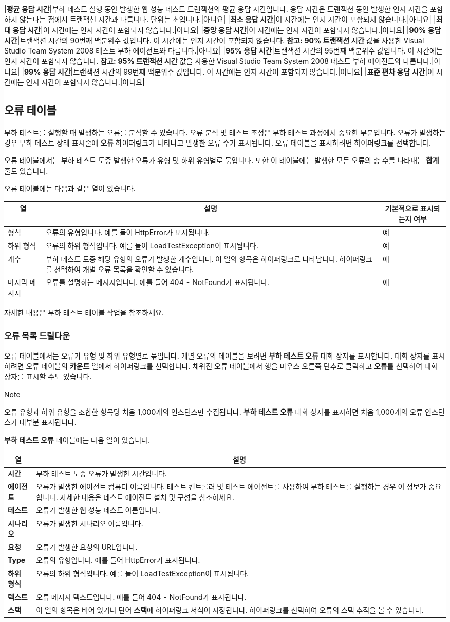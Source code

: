 |**평균 응답 시간**|부하 테스트 실행 동안 발생한 웹 성능 테스트 트랜잭션의 평균 응답 시간입니다. 응답 시간은 트랜잭션 동안 발생한 인지 시간을 포함하지 않는다는 점에서 트랜잭션 시간과 다릅니다. 단위는 초입니다.|아니요|
|**최소 응답 시간**|이 시간에는 인지 시간이 포함되지 않습니다.|아니요|
|**최대 응답 시간**|이 시간에는 인지 시간이 포함되지 않습니다.|아니요|
|**중앙 응답 시간**|이 시간에는 인지 시간이 포함되지 않습니다.|아니요|
|**90% 응답 시간**|트랜잭션 시간의 90번째 백분위수 값입니다. 이 시간에는 인지 시간이 포함되지 않습니다. **참고:**  **90% 트랜잭션 시간** 값을 사용한 Visual Studio Team System 2008 테스트 부하 에이전트와 다릅니다.|아니요|
|**95% 응답 시간**|트랜잭션 시간의 95번째 백분위수 값입니다. 이 시간에는 인지 시간이 포함되지 않습니다. **참고:**  **95% 트랜잭션 시간** 값을 사용한 Visual Studio Team System 2008 테스트 부하 에이전트와 다릅니다.|아니요|
|**99% 응답 시간**|트랜잭션 시간의 99번째 백분위수 값입니다. 이 시간에는 인지 시간이 포함되지 않습니다.|아니요|
|**표준 편차 응답 시간**|이 시간에는 인지 시간이 포함되지 않습니다.|아니요|

## <a name="the-errors-table"></a>오류 테이블

 부하 테스트를 실행할 때 발생하는 오류를 분석할 수 있습니다. 오류 분석 및 테스트 조정은 부하 테스트 과정에서 중요한 부분입니다. 오류가 발생하는 경우 부하 테스트 상태 표시줄에 **오류** 하이퍼링크가 나타나고 발생한 오류 수가 표시됩니다. 오류 테이블을 표시하려면 하이퍼링크를 선택합니다.

 오류 테이블에서는 부하 테스트 도중 발생한 오류가 유형 및 하위 유형별로 묶입니다. 또한 이 테이블에는 발생한 모든 오류의 총 수를 나타내는 **합계** 줄도 있습니다.

 오류 테이블에는 다음과 같은 열이 있습니다.

|열|설명|기본적으로 표시되는지 여부|
|-|-|-|
|형식|오류의 유형입니다. 예를 들어 HttpError가 표시됩니다.|예|
|하위 형식|오류의 하위 형식입니다. 예를 들어 LoadTestException이 표시됩니다.|예|
|개수|부하 테스트 도중 해당 유형의 오류가 발생한 개수입니다. 이 열의 항목은 하이퍼링크로 나타납니다. 하이퍼링크를 선택하여 개별 오류 목록을 확인할 수 있습니다.|예|
|마지막 메시지|오류를 설명하는 메시지입니다. 예를 들어 404 - NotFound가 표시됩니다.|예|

 자세한 내용은 [부하 테스트 테이블 작업](../test/analyze-load-test-results-and-errors-in-the-tables-view.md)을 참조하세요.

### <a name="drill-down-to-the-error-list"></a>오류 목록 드릴다운

오류 테이블에서는 오류가 유형 및 하위 유형별로 묶입니다. 개별 오류의 테이블을 보려면 **부하 테스트 오류** 대화 상자를 표시합니다. 대화 상자를 표시하려면 오류 테이블의 **카운트** 열에서 하이퍼링크를 선택합니다. 채워진 오류 테이블에서 행을 마우스 오른쪽 단추로 클릭하고 **오류**를 선택하여 대화 상자를 표시할 수도 있습니다.

> [!NOTE]
> 오류 유형과 하위 유형을 조합한 항목당 처음 1,000개의 인스턴스만 수집됩니다. **부하 테스트 오류** 대화 상자를 표시하면 처음 1,000개의 오류 인스턴스가 대부분 표시됩니다.

**부하 테스트 오류** 테이블에는 다음 열이 있습니다.

|열|설명|
|-|-|
|**시간**|부하 테스트 도중 오류가 발생한 시간입니다.|
|**에이전트**|오류가 발생한 에이전트 컴퓨터 이름입니다. 테스트 컨트롤러 및 테스트 에이전트를 사용하여 부하 테스트를 실행하는 경우 이 정보가 중요합니다. 자세한 내용은 [테스트 에이전트 설치 및 구성](../test/lab-management/install-configure-test-agents.md)을 참조하세요.|
|**테스트**|오류가 발생한 웹 성능 테스트 이름입니다.|
|**시나리오**|오류가 발생한 시나리오 이름입니다.|
|**요청**|오류가 발생한 요청의 URL입니다.|
|**Type**|오류의 유형입니다. 예를 들어 HttpError가 표시됩니다.|
|**하위 형식**|오류의 하위 형식입니다. 예를 들어 LoadTestException이 표시됩니다.|
|**텍스트**|오류 메시지 텍스트입니다. 예를 들어 404 - NotFound가 표시됩니다.|
|**스택**|이 열의 항목은 비어 있거나 단어 **스택**에 하이퍼링크 서식이 지정됩니다. 하이퍼링크를 선택하여 오류의 스택 추적을 볼 수 있습니다.|